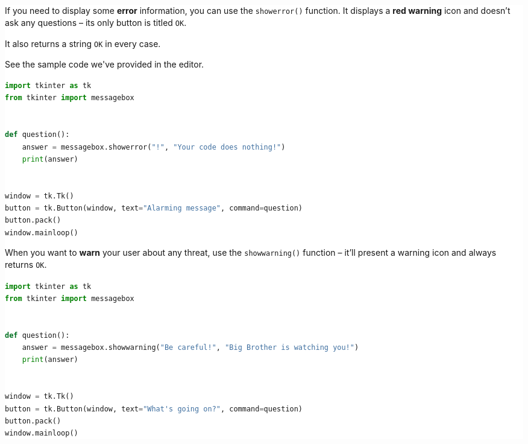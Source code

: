 ```python
```

If you need to display some **error** information, you can use the `showerror()` function. It displays a **red warning** icon and doesn’t ask any questions – its only button is titled `OK`.

It also returns a string `OK` in every case.

See the sample code we've provided in the editor.
```python
import tkinter as tk
from tkinter import messagebox


def question():
    answer = messagebox.showerror("!", "Your code does nothing!")
    print(answer)


window = tk.Tk()
button = tk.Button(window, text="Alarming message", command=question)
button.pack()
window.mainloop()
```

When you want to **warn** your user about any threat, use the `showwarning()` function – it’ll present a warning icon and always returns `OK`.

```python
import tkinter as tk
from tkinter import messagebox


def question():
    answer = messagebox.showwarning("Be careful!", "Big Brother is watching you!")
    print(answer)


window = tk.Tk()
button = tk.Button(window, text="What's going on?", command=question)
button.pack()
window.mainloop()
```